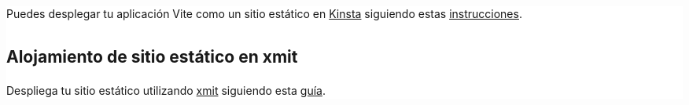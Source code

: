 Puedes desplegar tu aplicación Vite como un sitio estático en [Kinsta](https://kinsta.com/static-site-hosting/) siguiendo estas [instrucciones](https://kinsta.com/docs/react-vite-ejemplo/).

## Alojamiento de sitio estático en xmit

Despliega tu sitio estático utilizando [xmit](https://xmit.co) siguiendo esta [guía](https://xmit.dev/posts/vite-quickstart/).
